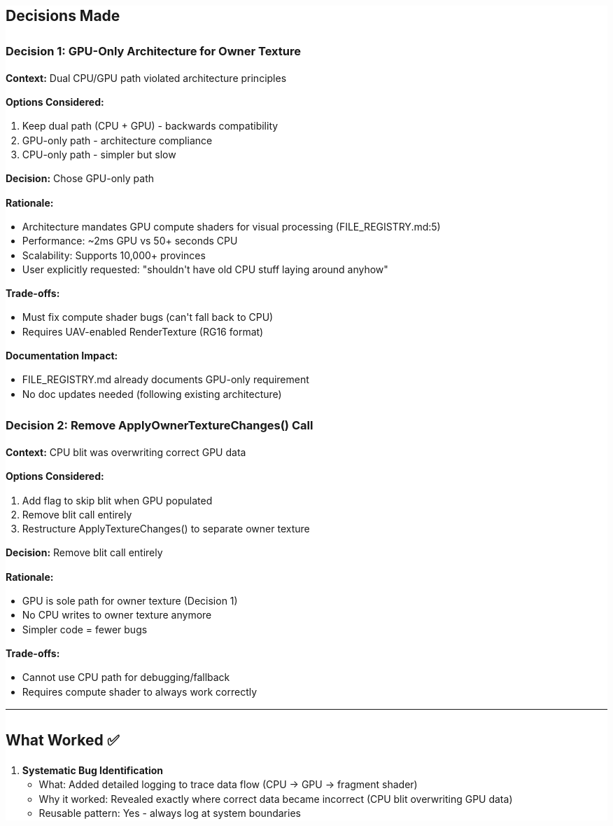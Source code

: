 ## Decisions Made

### Decision 1: GPU-Only Architecture for Owner Texture
**Context:** Dual CPU/GPU path violated architecture principles

**Options Considered:**
1. Keep dual path (CPU + GPU) - backwards compatibility
2. GPU-only path - architecture compliance
3. CPU-only path - simpler but slow

**Decision:** Chose GPU-only path

**Rationale:**
- Architecture mandates GPU compute shaders for visual processing (FILE_REGISTRY.md:5)
- Performance: ~2ms GPU vs 50+ seconds CPU
- Scalability: Supports 10,000+ provinces
- User explicitly requested: "shouldn't have old CPU stuff laying around anyhow"

**Trade-offs:**
- Must fix compute shader bugs (can't fall back to CPU)
- Requires UAV-enabled RenderTexture (RG16 format)

**Documentation Impact:**
- FILE_REGISTRY.md already documents GPU-only requirement
- No doc updates needed (following existing architecture)

### Decision 2: Remove ApplyOwnerTextureChanges() Call
**Context:** CPU blit was overwriting correct GPU data

**Options Considered:**
1. Add flag to skip blit when GPU populated
2. Remove blit call entirely
3. Restructure ApplyTextureChanges() to separate owner texture

**Decision:** Remove blit call entirely

**Rationale:**
- GPU is sole path for owner texture (Decision 1)
- No CPU writes to owner texture anymore
- Simpler code = fewer bugs

**Trade-offs:**
- Cannot use CPU path for debugging/fallback
- Requires compute shader to always work correctly

---

## What Worked ✅

1. **Systematic Bug Identification**
   - What: Added detailed logging to trace data flow (CPU → GPU → fragment shader)
   - Why it worked: Revealed exactly where correct data became incorrect (CPU blit overwriting GPU data)
   - Reusable pattern: Yes - always log at system boundaries
